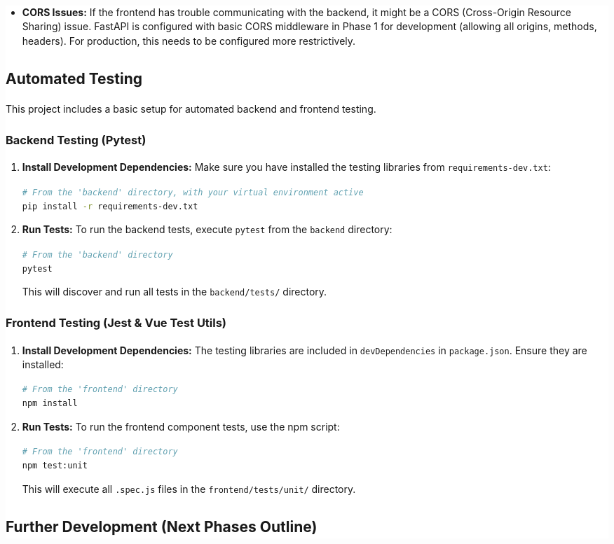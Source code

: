 *   **CORS Issues:** If the frontend has trouble communicating with the backend, it might be a CORS (Cross-Origin Resource Sharing) issue. FastAPI is configured with basic CORS middleware in Phase 1 for development (allowing all origins, methods, headers). For production, this needs to be configured more restrictively.

## Automated Testing

This project includes a basic setup for automated backend and frontend testing.

### Backend Testing (Pytest)

1.  **Install Development Dependencies:**
    Make sure you have installed the testing libraries from `requirements-dev.txt`:
    ```bash
    # From the 'backend' directory, with your virtual environment active
    pip install -r requirements-dev.txt
    ```

2.  **Run Tests:**
    To run the backend tests, execute `pytest` from the `backend` directory:
    ```bash
    # From the 'backend' directory
    pytest
    ```
    This will discover and run all tests in the `backend/tests/` directory.

### Frontend Testing (Jest & Vue Test Utils)

1.  **Install Development Dependencies:**
    The testing libraries are included in `devDependencies` in `package.json`. Ensure they are installed:
    ```bash
    # From the 'frontend' directory
    npm install
    ```

2.  **Run Tests:**
    To run the frontend component tests, use the npm script:
    ```bash
    # From the 'frontend' directory
    npm test:unit
    ```
    This will execute all `.spec.js` files in the `frontend/tests/unit/` directory.

## Further Development (Next Phases Outline)

